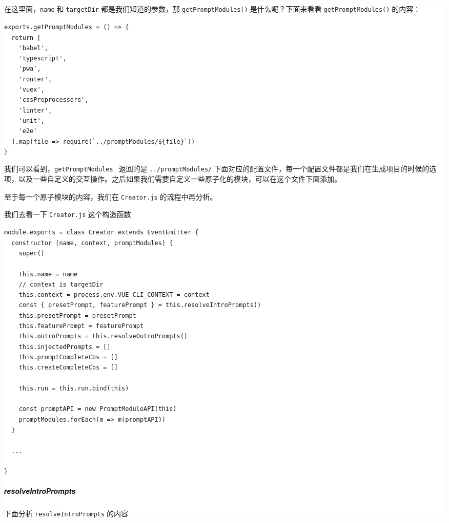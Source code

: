 在这里面，`name` 和 `targetDir` 都是我们知道的参数，那 `getPromptModules()` 是什么呢？下面来看看 `getPromptModules()` 的内容：

```
exports.getPromptModules = () => {
  return [
    'babel',
    'typescript',
    'pwa',
    'router',
    'vuex',
    'cssPreprocessors',
    'linter',
    'unit',
    'e2e'
  ].map(file => require(`../promptModules/${file}`))
}
```

我们可以看到，`getPromptModules ` 返回的是 `../promptModules/` 下面对应的配置文件，每一个配置文件都是我们在生成项目的时候的选项，以及一些自定义的交互操作。之后如果我们需要自定义一些原子化的模块，可以在这个文件下面添加。

至于每一个原子模块的内容，我们在 `Creator.js` 的流程中再分析。

我们去看一下 `Creator.js` 这个构造函数

```
module.exports = class Creator extends EventEmitter {
  constructor (name, context, promptModules) {
    super()

    this.name = name
    // context is targetDir
    this.context = process.env.VUE_CLI_CONTEXT = context
    const { presetPrompt, featurePrompt } = this.resolveIntroPrompts()
    this.presetPrompt = presetPrompt
    this.featurePrompt = featurePrompt
    this.outroPrompts = this.resolveOutroPrompts()
    this.injectedPrompts = []
    this.promptCompleteCbs = []
    this.createCompleteCbs = []

    this.run = this.run.bind(this)

    const promptAPI = new PromptModuleAPI(this)
    promptModules.forEach(m => m(promptAPI))
  }
  
  ...
  
}
```

##### resolveIntroPrompts

下面分析 `resolveIntroPrompts` 的内容
